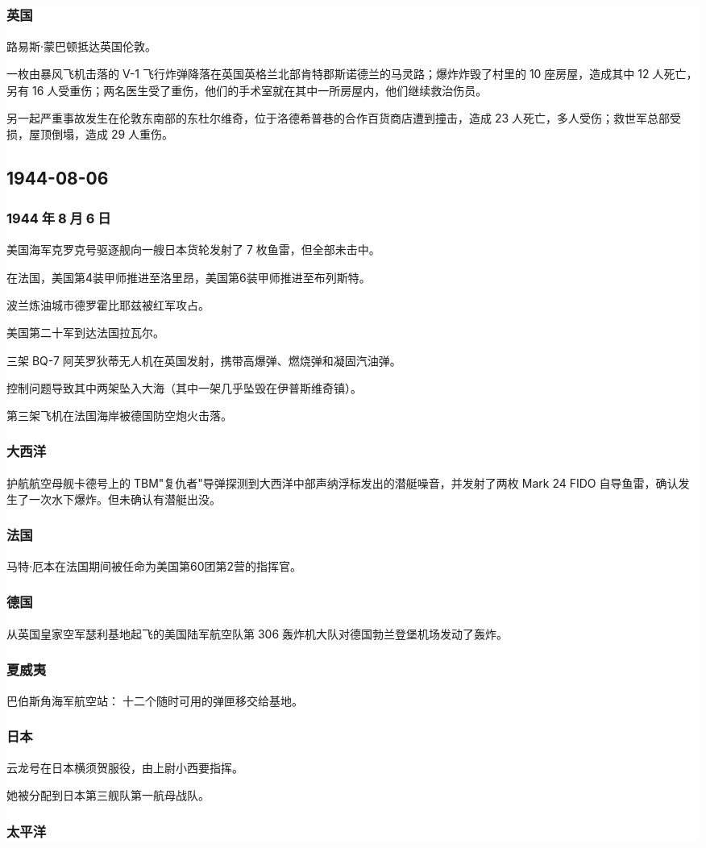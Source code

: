 ### 英国

路易斯·蒙巴顿抵达英国伦敦。

一枚由暴风飞机击落的 V-1
飞行炸弹降落在英国英格兰北部肯特郡斯诺德兰的马灵路；爆炸炸毁了村里的 10
座房屋，造成其中 12 人死亡，另有 16
人受重伤；两名医生受了重伤，他们的手术室就在其中一所房屋内，他们继续救治伤员。

另一起严重事故发生在伦敦东南部的东杜尔维奇，位于洛德希普巷的合作百货商店遭到撞击，造成
23 人死亡，多人受伤；救世军总部受损，屋顶倒塌，造成 29 人重伤。

## 1944-08-06

### 1944 年 8 月 6 日

美国海军克罗克号驱逐舰向一艘日本货轮发射了 7 枚鱼雷，但全部未击中。

在法国，美国第4装甲师推进至洛里昂，美国第6装甲师推进至布列斯特。

波兰炼油城市德罗霍比耶兹被红军攻占。

美国第二十军到达法国拉瓦尔。

三架 BQ-7 阿芙罗狄蒂无人机在英国发射，携带高爆弹、燃烧弹和凝固汽油弹。

控制问题导致其中两架坠入大海（其中一架几乎坠毁在伊普斯维奇镇）。

第三架飞机在法国海岸被德国防空炮火击落。

### 大西洋

护航航空母舰卡德号上的
TBM"复仇者"导弹探测到大西洋中部声纳浮标发出的潜艇噪音，并发射了两枚 Mark
24 FIDO 自导鱼雷，确认发生了一次水下爆炸。但未确认有潜艇出没。

### 法国

马特·厄本在法国期间被任命为美国第60团第2营的指挥官。

### 德国

从英国皇家空军瑟利基地起飞的美国陆军航空队第 306
轰炸机大队对德国勃兰登堡机场发动了轰炸。

### 夏威夷

巴伯斯角海军航空站： 十二个随时可用的弹匣移交给基地。

### 日本

云龙号在日本横须贺服役，由上尉小西要指挥。

她被分配到日本第三舰队第一航母战队。

### 太平洋
